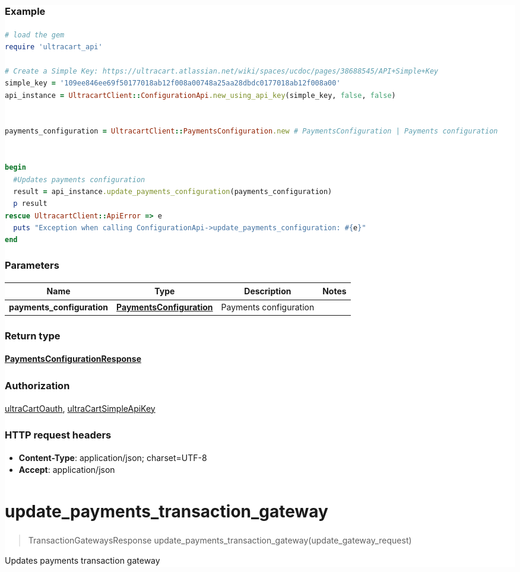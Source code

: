 ### Example
```ruby
# load the gem
require 'ultracart_api'

# Create a Simple Key: https://ultracart.atlassian.net/wiki/spaces/ucdoc/pages/38688545/API+Simple+Key
simple_key = '109ee846ee69f50177018ab12f008a00748a25aa28dbdc0177018ab12f008a00'
api_instance = UltracartClient::ConfigurationApi.new_using_api_key(simple_key, false, false)


payments_configuration = UltracartClient::PaymentsConfiguration.new # PaymentsConfiguration | Payments configuration


begin
  #Updates payments configuration
  result = api_instance.update_payments_configuration(payments_configuration)
  p result
rescue UltracartClient::ApiError => e
  puts "Exception when calling ConfigurationApi->update_payments_configuration: #{e}"
end
```

### Parameters

Name | Type | Description  | Notes
------------- | ------------- | ------------- | -------------
 **payments_configuration** | [**PaymentsConfiguration**](PaymentsConfiguration.md)| Payments configuration | 

### Return type

[**PaymentsConfigurationResponse**](PaymentsConfigurationResponse.md)

### Authorization

[ultraCartOauth](../README.md#ultraCartOauth), [ultraCartSimpleApiKey](../README.md#ultraCartSimpleApiKey)

### HTTP request headers

 - **Content-Type**: application/json; charset=UTF-8
 - **Accept**: application/json



# **update_payments_transaction_gateway**
> TransactionGatewaysResponse update_payments_transaction_gateway(update_gateway_request)

Updates payments transaction gateway

